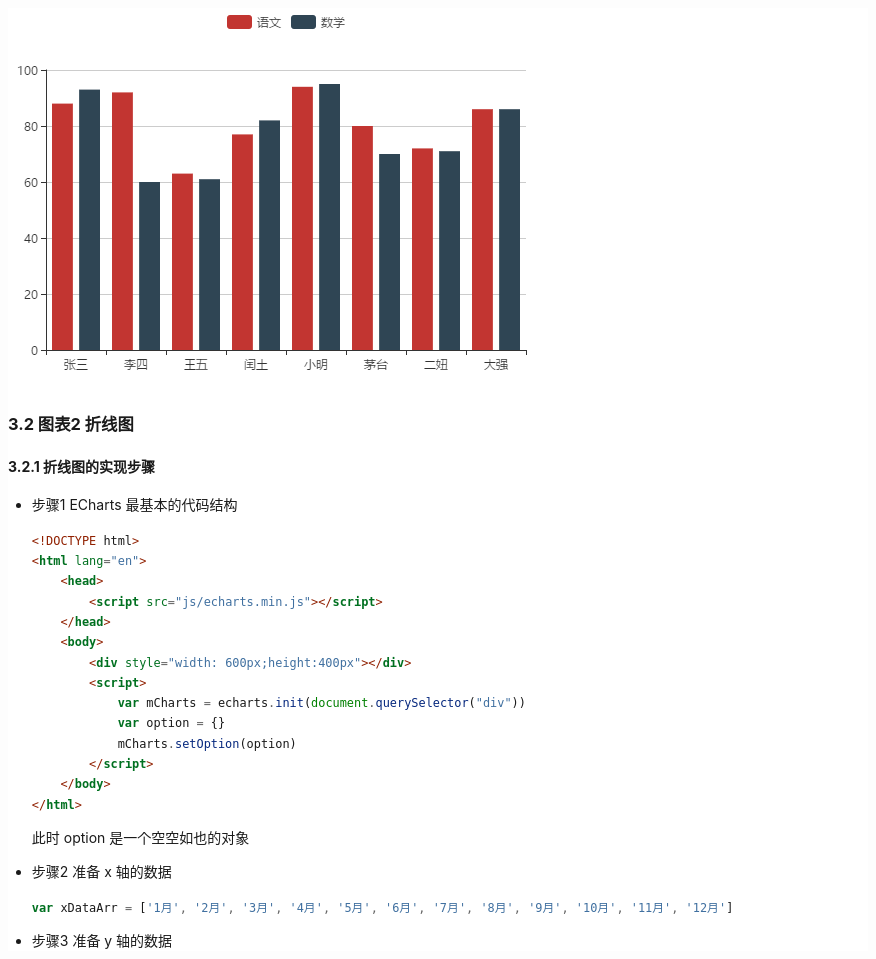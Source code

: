   ![image-20220822093354478](.\assets\image-20220822093354478.png)

### 3.2 **图表2 折线图**

#### 3.2.1 **折线图的实现步骤**

+ 步骤1 ECharts 最基本的代码结构

  ``` html
  <!DOCTYPE html> 
  <html lang="en"> 
      <head>
          <script src="js/echarts.min.js"></script> 
      </head> 
      <body>
          <div style="width: 600px;height:400px"></div> 
          <script> 
              var mCharts = echarts.init(document.querySelector("div"))
              var option = {}
              mCharts.setOption(option) 
          </script> 
      </body> 
  </html>
  ```

  此时 option 是一个空空如也的对象

+ 步骤2 准备 x 轴的数据

  ``` js
  var xDataArr = ['1月', '2月', '3月', '4月', '5月', '6月', '7月', '8月', '9月', '10月', '11月', '12月']
  ```

+ 步骤3 准备 y 轴的数据
